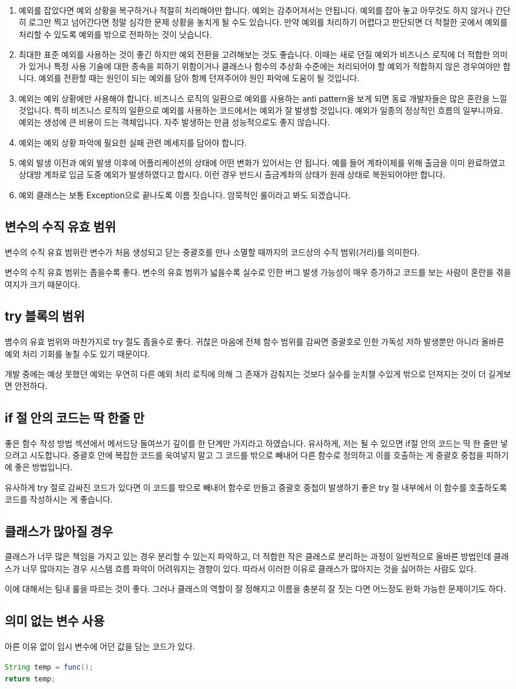 1. 예외를 잡았다면 예외 상황을 복구하거나 적절히 처리해야만 합니다. 예외는 감추어져서는 안됩니다. 예외를 잡아 놓고 아무것도 하지 않거나 간단히 로그만 찍고 넘어간다면 정말 심각한 문제 상황을 놓치게 될 수도 있습니다. 만약 예외를 처리하기 어렵다고 판단되면 더 적절한 곳에서 예외를 처리할 수 있도록 예외를 밖으로 전파하는 것이 낫습니다.

2. 최대한 표준 예외를 사용하는 것이 좋긴 하지만 예외 전환을 고려해보는 것도 좋습니다. 이때는 새로 던질 예외가 비즈니스 로직에 더 적합한 의미가 있거나 특정 사용 기술에 대한 종속을 피하기 위함이거나 클래스나 함수의 추상화 수준에는 처리되어야 할 예외가 적합하지 않은 경우여야만 합니다. 예외를 전환할 때는 원인이 되는 예외를 담아 함께 던져주어야 원인 파악에 도움이 될 것입니다.

3. 예외는 예외 상황에만 사용해야 합니다. 비즈니스 로직의 일환으로 예외를 사용하는 anti pattern을 보게 되면 동료 개발자들은 많은 혼란을 느낄 것입니다. 특히 비즈니스 로직의 일환으로 예외를 사용하는 코드에서는 예외가 잘 발생할 것입니다. 예외가 일종의 정상적인 흐름의 일부니까요. 예외는 생성에 큰 비용이 드는 객체입니다. 자주 발생하는 만큼 성능적으로도 좋지 않습니다.

4. 예외는 예외 상황 파악에 필요한 실패 관련 메세지를 담아야 합니다.

5. 예외 발생 이전과 예외 발생 이후에 어플리케이션의 상태에 어떤 변화가 있어서는 안 됩니다. 예를 들어 계좌이체를 위해 출금을 이미 완료하였고 상대방 계좌로 입금 도중 예외가 발생하였다고 합시다. 이런 경우 반드시 출금계좌의 상태가 원래 상태로 복원되어야만 합니다.

6. 예외 클래스는 보통 Exception으로 끝나도록 이름 짓습니다. 암묵적인 룰이라고 봐도 되겠습니다.

## 변수의 수직 유효 범위

변수의 수직 유효 범위란 변수가 처음 생성되고 닫는 중괄호를 만나 소멸할 때까지의 코드상의 수직 범위(거리)를 의미한다.

변수의 수직 유효 범위는 좁을수록 좋다. 변수의 유효 범위가 넓을수록 실수로 인한 버그 발생 가능성이 매우 증가하고 코드를 보는 사람이 혼란을 겪을 여지가 크기 때문이다.

## try 블록의 범위

볌수의 유효 범위와 마찬가지로 try 절도 좁을수로 좋다. 귀찮은 마음에 전체 함수 범위를 감싸면 중괄호로 인한 가독성 저하 발생뿐만 아니라 올바른 예외 처리 기회를 놓칠 수도 있기 때문이다.

개발 중에는 예상 못했던 예외는 우연히 다른 예외 처리 로직에 의해 그 존재가 감춰지는 것보다 실수를 눈치챌 수있게 밖으로 던져지는 것이 더 길게보면 안전하다.

## if 절 안의 코드는 딱 한줄 만

좋은 함수 작성 방법 섹션에서 메서드당 들여쓰기 깊이를 한 단계만 가지라고 하였습니다. 
유사하게, 저는 될 수 있으면 if절 안의 코드는 딱 한 줄만 넣으려고 시도합니다. 
중괄호 안에 복잡한 코드를 욱여넣지 말고 그 코드를 밖으로 빼내어 다른 함수로 정의하고 이를 호출하는 게 중괄호 중첩을 피하기에 좋은 방법입니다.

유사하게 try 절로 감싸진 코드가 있다면 이 코드를 밖으로 빼내어 함수로 만들고 중괄호 중첩이 발생하기 좋은 try 절 내부에서 이 함수를 호출하도록 코드를 작성하시는 게 좋습니다.

## 클래스가 많아질 경우

클래스가 너무 많은 책임을 가지고 있는 경우 분리할 수 있는지 파악하고, 더 적합한 작은 클래스로 분리하는 과정이 일반적으로 올바른 방법인데
클래스가 너무 많아지는 경우 시스템 흐름 파악이 어려워지는 경향이 있다. 따라서 이러한 이유로 클래스가 많아지는 것을 싫어하는 사람도 있다.

이에 대해서는 팀내 룰을 따르는 것이 좋다. 그러나 클래스의 역할이 잘 정해지고 이름을 충분히 잘 짓는 다면 어느정도 완화 가능한 문제이기도 하다.

## 의미 없는 변수 사용

아른 이유 없이 임시 변수에 어던 값을 담는 코드가 있다.

```java
String temp = func();
return temp;
```

